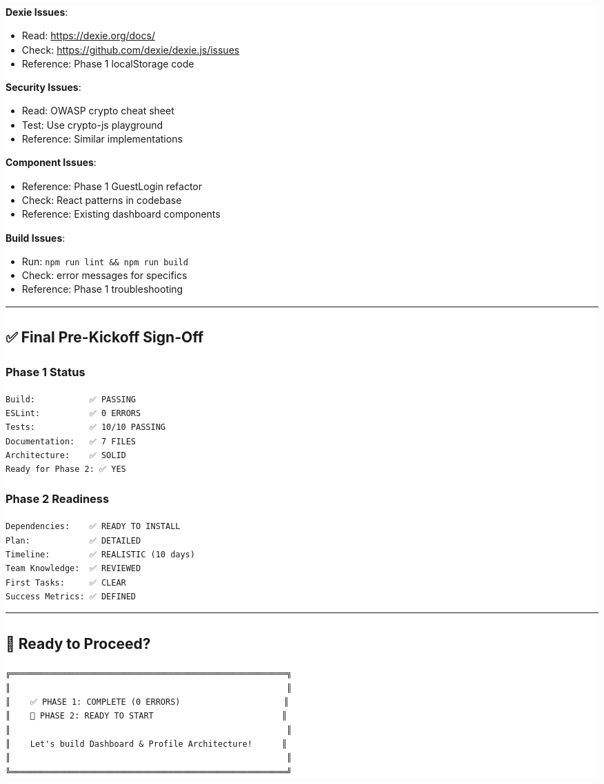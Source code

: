 **Dexie Issues**:
- Read: https://dexie.org/docs/
- Check: https://github.com/dexie/dexie.js/issues
- Reference: Phase 1 localStorage code

**Security Issues**:
- Read: OWASP crypto cheat sheet
- Test: Use crypto-js playground
- Reference: Similar implementations

**Component Issues**:
- Reference: Phase 1 GuestLogin refactor
- Check: React patterns in codebase
- Reference: Existing dashboard components

**Build Issues**:
- Run: `npm run lint && npm run build`
- Check: error messages for specifics
- Reference: Phase 1 troubleshooting

---

## ✅ Final Pre-Kickoff Sign-Off

### Phase 1 Status
```
Build:           ✅ PASSING
ESLint:          ✅ 0 ERRORS
Tests:           ✅ 10/10 PASSING
Documentation:   ✅ 7 FILES
Architecture:    ✅ SOLID
Ready for Phase 2: ✅ YES
```

### Phase 2 Readiness
```
Dependencies:    ✅ READY TO INSTALL
Plan:            ✅ DETAILED
Timeline:        ✅ REALISTIC (10 days)
Team Knowledge:  ✅ REVIEWED
First Tasks:     ✅ CLEAR
Success Metrics: ✅ DEFINED
```

---

## 🎉 Ready to Proceed?

```
╔════════════════════════════════════════════════════════╗
║                                                        ║
║    ✅ PHASE 1: COMPLETE (0 ERRORS)                     ║
║    🚀 PHASE 2: READY TO START                          ║
║                                                        ║
║    Let's build Dashboard & Profile Architecture!      ║
║                                                        ║
╚════════════════════════════════════════════════════════╝
```
